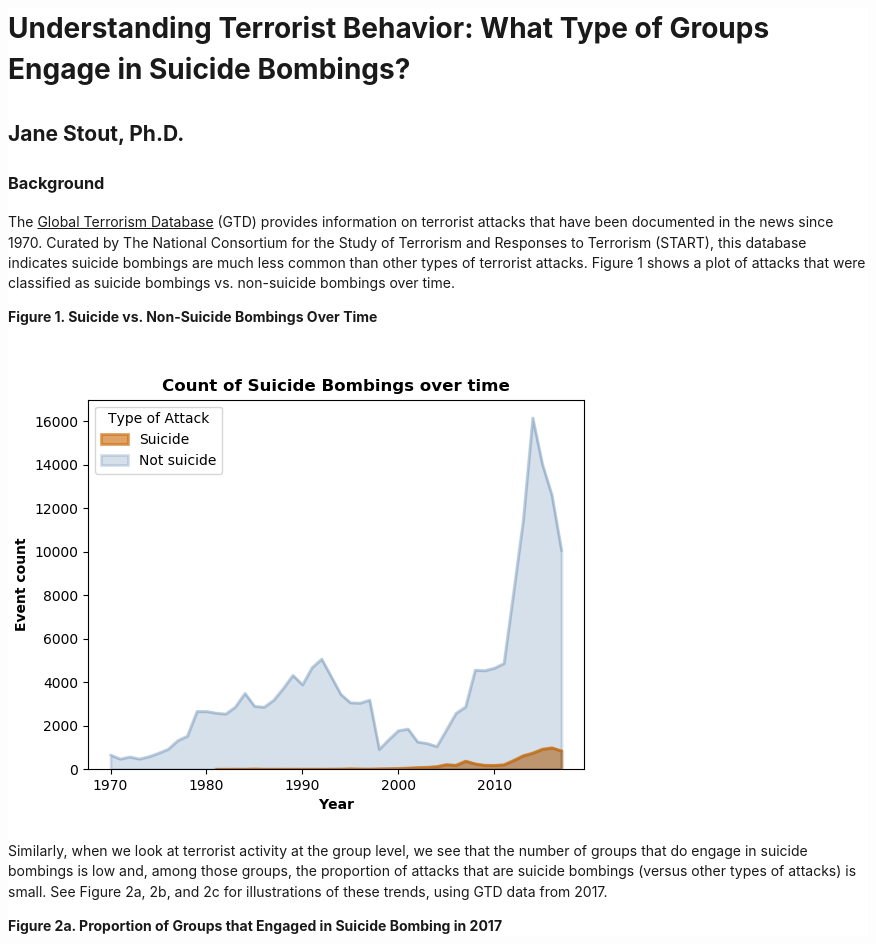 # Understanding Terrorist Behavior: What Type of Groups Engage in Suicide Bombings?
## Jane Stout, Ph.D.

### Background

The [Global Terrorism Database] (GTD) provides information on terrorist attacks that have been documented in the news since 1970. Curated by The National Consortium for the Study of Terrorism and Responses to Terrorism (START), this database indicates suicide bombings are much less common than other types of terrorist attacks. Figure 1 shows a plot of attacks that were classified as suicide bombings vs. non-suicide bombings over time.

**Figure 1. Suicide vs. Non-Suicide Bombings Over Time**

![](images/Suicide_over_time.png)

Similarly, when we look at terrorist activity at the group level, we see that the number of groups that do engage in suicide bombings is low and, among those groups, the proportion of attacks that are suicide bombings (versus other types of attacks) is small. See Figure 2a, 2b, and 2c for illustrations of these trends, using GTD data from 2017.

**Figure 2a. Proportion of Groups that Engaged in Suicide Bombing in 2017**


[codebook]: https://www.start.umd.edu/gtd/downloads/Codebook.pdf
[Global Terrorism Database]: https://www.start.umd.edu/gtd/about/
[Terrorist and Insurgent Organizations' Service Provision across time datasets (TIOS 2.0)]: https://oefresearch.org/datasets/tios-v2
[my first Capstone]: https://github.com/gagejane/Capstone1
[my second Capstone]: https://github.com/gagejane/Capstone2